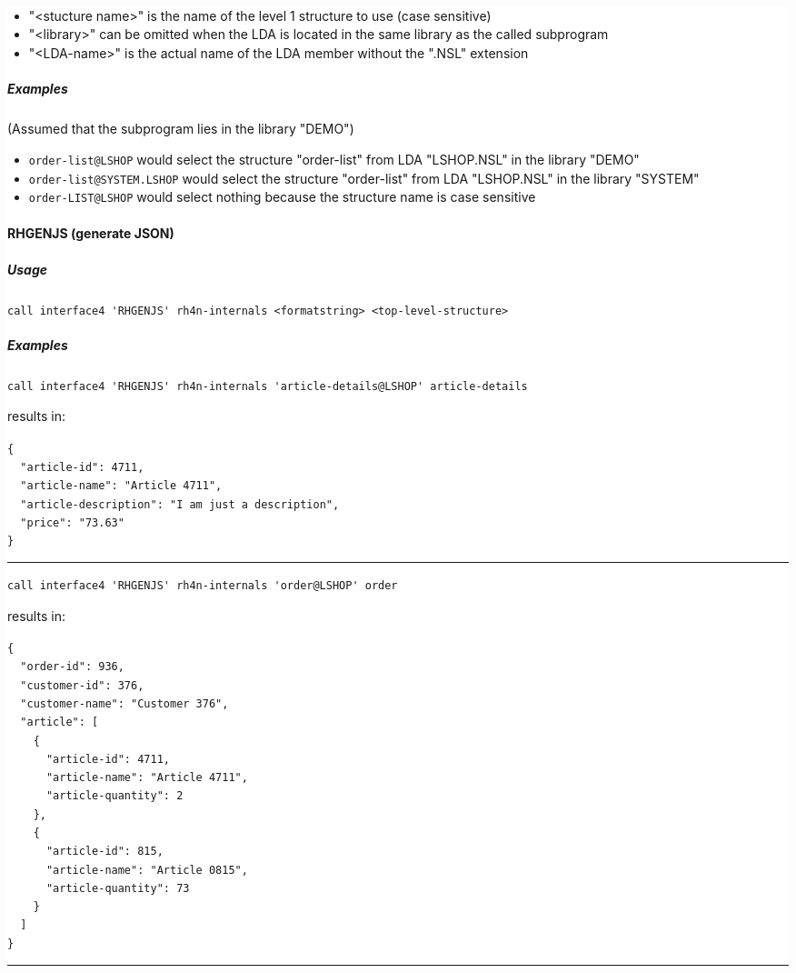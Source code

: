 * "<stucture name\>" is the name of the level 1 structure to use (case sensitive)
* "<library\>" can be omitted when the LDA is located in the same library as the called subprogram
* "<LDA-name\>" is the actual name of the LDA member without the ".NSL" extension

##### Examples

(Assumed that the subprogram lies in the library "DEMO")

* `order-list@LSHOP` would select the structure "order-list" from LDA "LSHOP.NSL" in the library "DEMO"
* `order-list@SYSTEM.LSHOP` would select the structure "order-list" from LDA "LSHOP.NSL" in the library "SYSTEM"
* `order-LIST@LSHOP` would select nothing because the structure name is case sensitive


#### RHGENJS (generate JSON)

#####  Usage
```
call interface4 'RHGENJS' rh4n-internals <formatstring> <top-level-structure>
```

##### Examples

```
call interface4 'RHGENJS' rh4n-internals 'article-details@LSHOP' article-details
```
results in:
```
{
  "article-id": 4711,
  "article-name": "Article 4711",
  "article-description": "I am just a description",
  "price": "73.63"
}
```

---

```
call interface4 'RHGENJS' rh4n-internals 'order@LSHOP' order
```
results in:
```
{
  "order-id": 936,
  "customer-id": 376,
  "customer-name": "Customer 376",
  "article": [
    {
      "article-id": 4711,
      "article-name": "Article 4711",
      "article-quantity": 2
    },
    {
      "article-id": 815,
      "article-name": "Article 0815",
      "article-quantity": 73
    }
  ]
}
```

---